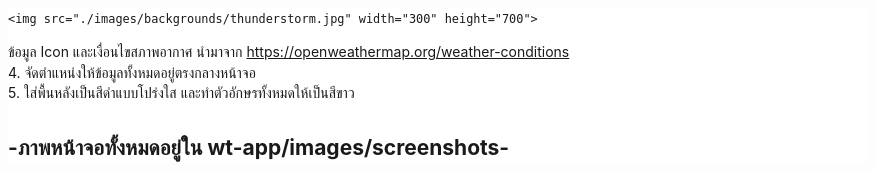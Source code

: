     <img src="./images/backgrounds/thunderstorm.jpg" width="300" height="700">
ข้อมูล Icon และเงื่อนไขสภาพอากาศ นำมาจาก https://openweathermap.org/weather-conditions<br />
4. จัดตำแหน่งให้ข้อมูลทั้งหมดอยู่ตรงกลางหน้าจอ<br />
5. ใส่พื้นหลังเป็นสีดำแบบโปร่งใส และทำตัวอักษรทั้งหมดให้เป็นสีขาว<br />

## -ภาพหน้าจอทั้งหมดอยู่ใน wt-app/images/screenshots-
